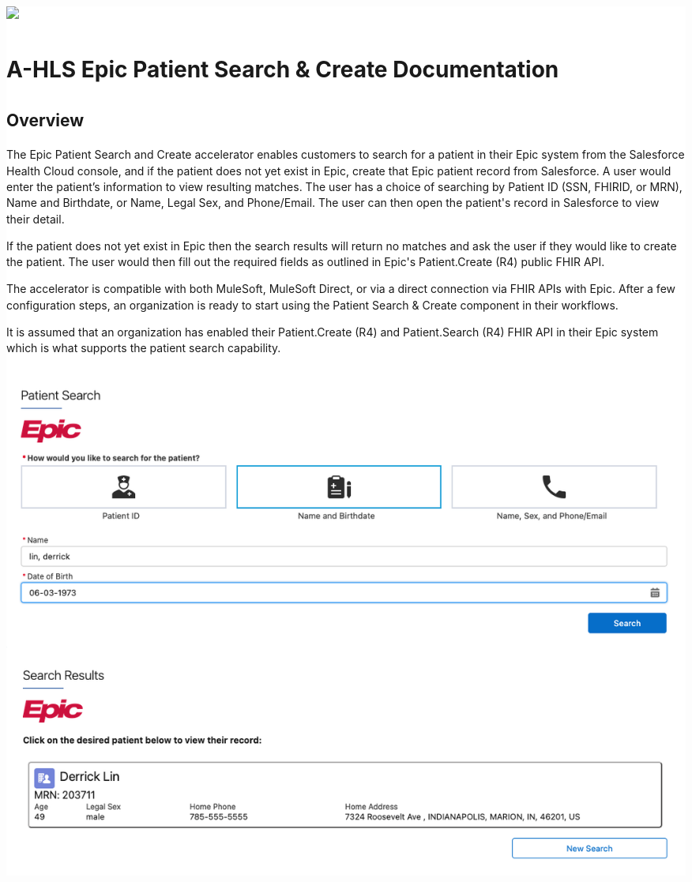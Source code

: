 ![](/images/ahlsbanner.png)

# A-HLS Epic Patient Search & Create Documentation 

## **Overview**

The Epic Patient Search and Create accelerator enables customers to search for a patient in their Epic system from the Salesforce Health Cloud console, and if the patient does not yet exist in Epic, create that Epic patient record from Salesforce. A user would enter the patient’s information to view resulting matches. The user has a choice of searching by Patient ID (SSN, FHIRID, or MRN), Name and Birthdate, or Name, Legal Sex, and Phone/Email. The user can then open the patient's record in Salesforce to view their detail. 

If the patient does not yet exist in Epic then the search results will return no matches and ask the user if they would like to create the patient. The user would then fill out the required fields as outlined in Epic's Patient.Create (R4) public FHIR API. 

The accelerator is compatible with both MuleSoft, MuleSoft Direct, or via a direct connection via FHIR APIs with Epic. After a few configuration steps, an organization is ready to start using the Patient Search & Create component in their workflows.

It is assumed that an organization has enabled their Patient.Create (R4) and Patient.Search (R4) FHIR API in their Epic system which is what supports the patient search capability.

![](/images/psimage1.png)
![](/images/psimage2.png)